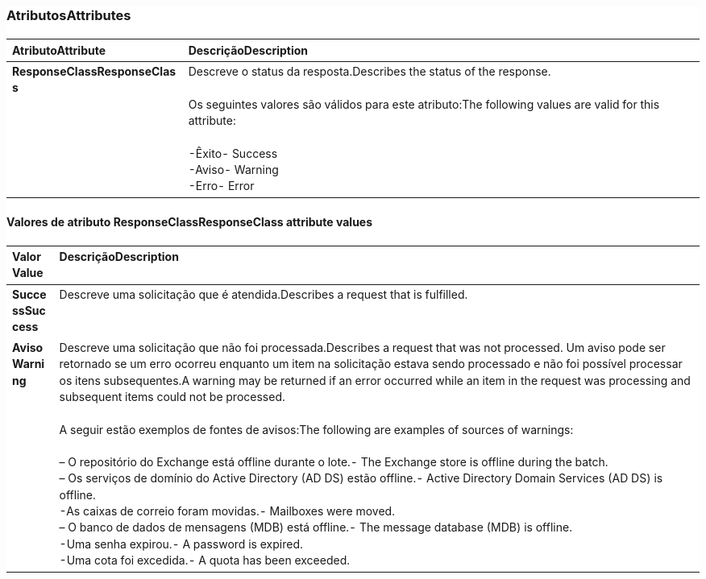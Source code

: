 ### <a name="attributes"></a><span data-ttu-id="94fe0-108">Atributos</span><span class="sxs-lookup"><span data-stu-id="94fe0-108">Attributes</span></span>

|<span data-ttu-id="94fe0-109">**Atributo**</span><span class="sxs-lookup"><span data-stu-id="94fe0-109">**Attribute**</span></span>|<span data-ttu-id="94fe0-110">**Descrição**</span><span class="sxs-lookup"><span data-stu-id="94fe0-110">**Description**</span></span>|
|:-----|:-----|
|<span data-ttu-id="94fe0-111">**ResponseClass**</span><span class="sxs-lookup"><span data-stu-id="94fe0-111">**ResponseClass**</span></span> <br/> | <span data-ttu-id="94fe0-112">Descreve o status da resposta.</span><span class="sxs-lookup"><span data-stu-id="94fe0-112">Describes the status of the response.</span></span> <br/><br/><span data-ttu-id="94fe0-113">Os seguintes valores são válidos para este atributo:</span><span class="sxs-lookup"><span data-stu-id="94fe0-113">The following values are valid for this attribute:</span></span>  <br/><br/><span data-ttu-id="94fe0-114">-Êxito</span><span class="sxs-lookup"><span data-stu-id="94fe0-114">-  Success</span></span>  <br/><span data-ttu-id="94fe0-115">-Aviso</span><span class="sxs-lookup"><span data-stu-id="94fe0-115">-  Warning</span></span>  <br/><span data-ttu-id="94fe0-116">-Erro</span><span class="sxs-lookup"><span data-stu-id="94fe0-116">-  Error</span></span>  <br/> |
   
#### <a name="responseclass-attribute-values"></a><span data-ttu-id="94fe0-117">Valores de atributo ResponseClass</span><span class="sxs-lookup"><span data-stu-id="94fe0-117">ResponseClass attribute values</span></span>

|<span data-ttu-id="94fe0-118">**Valor**</span><span class="sxs-lookup"><span data-stu-id="94fe0-118">**Value**</span></span>|<span data-ttu-id="94fe0-119">**Descrição**</span><span class="sxs-lookup"><span data-stu-id="94fe0-119">**Description**</span></span>|
|:-----|:-----|
|<span data-ttu-id="94fe0-120">**Success**</span><span class="sxs-lookup"><span data-stu-id="94fe0-120">**Success**</span></span> <br/> |<span data-ttu-id="94fe0-121">Descreve uma solicitação que é atendida.</span><span class="sxs-lookup"><span data-stu-id="94fe0-121">Describes a request that is fulfilled.</span></span>  <br/> |
|<span data-ttu-id="94fe0-122">**Aviso**</span><span class="sxs-lookup"><span data-stu-id="94fe0-122">**Warning**</span></span> <br/> | <span data-ttu-id="94fe0-123">Descreve uma solicitação que não foi processada.</span><span class="sxs-lookup"><span data-stu-id="94fe0-123">Describes a request that was not processed.</span></span> <span data-ttu-id="94fe0-124">Um aviso pode ser retornado se um erro ocorreu enquanto um item na solicitação estava sendo processado e não foi possível processar os itens subsequentes.</span><span class="sxs-lookup"><span data-stu-id="94fe0-124">A warning may be returned if an error occurred while an item in the request was processing and subsequent items could not be processed.</span></span> <br/><br/><span data-ttu-id="94fe0-125">A seguir estão exemplos de fontes de avisos:</span><span class="sxs-lookup"><span data-stu-id="94fe0-125">The following are examples of sources of warnings:</span></span> <br/> <br/><span data-ttu-id="94fe0-126">– O repositório do Exchange está offline durante o lote.</span><span class="sxs-lookup"><span data-stu-id="94fe0-126">-  The Exchange store is offline during the batch.</span></span>  <br/><span data-ttu-id="94fe0-127">– Os serviços de domínio do Active Directory (AD DS) estão offline.</span><span class="sxs-lookup"><span data-stu-id="94fe0-127">-  Active Directory Domain Services (AD DS) is offline.</span></span>  <br/><span data-ttu-id="94fe0-128">-As caixas de correio foram movidas.</span><span class="sxs-lookup"><span data-stu-id="94fe0-128">-  Mailboxes were moved.</span></span>  <br/><span data-ttu-id="94fe0-129">– O banco de dados de mensagens (MDB) está offline.</span><span class="sxs-lookup"><span data-stu-id="94fe0-129">-  The message database (MDB) is offline.</span></span>  <br/><span data-ttu-id="94fe0-130">-Uma senha expirou.</span><span class="sxs-lookup"><span data-stu-id="94fe0-130">-  A password is expired.</span></span>  <br/><span data-ttu-id="94fe0-131">-Uma cota foi excedida.</span><span class="sxs-lookup"><span data-stu-id="94fe0-131">-  A quota has been exceeded.</span></span>  <br/> |